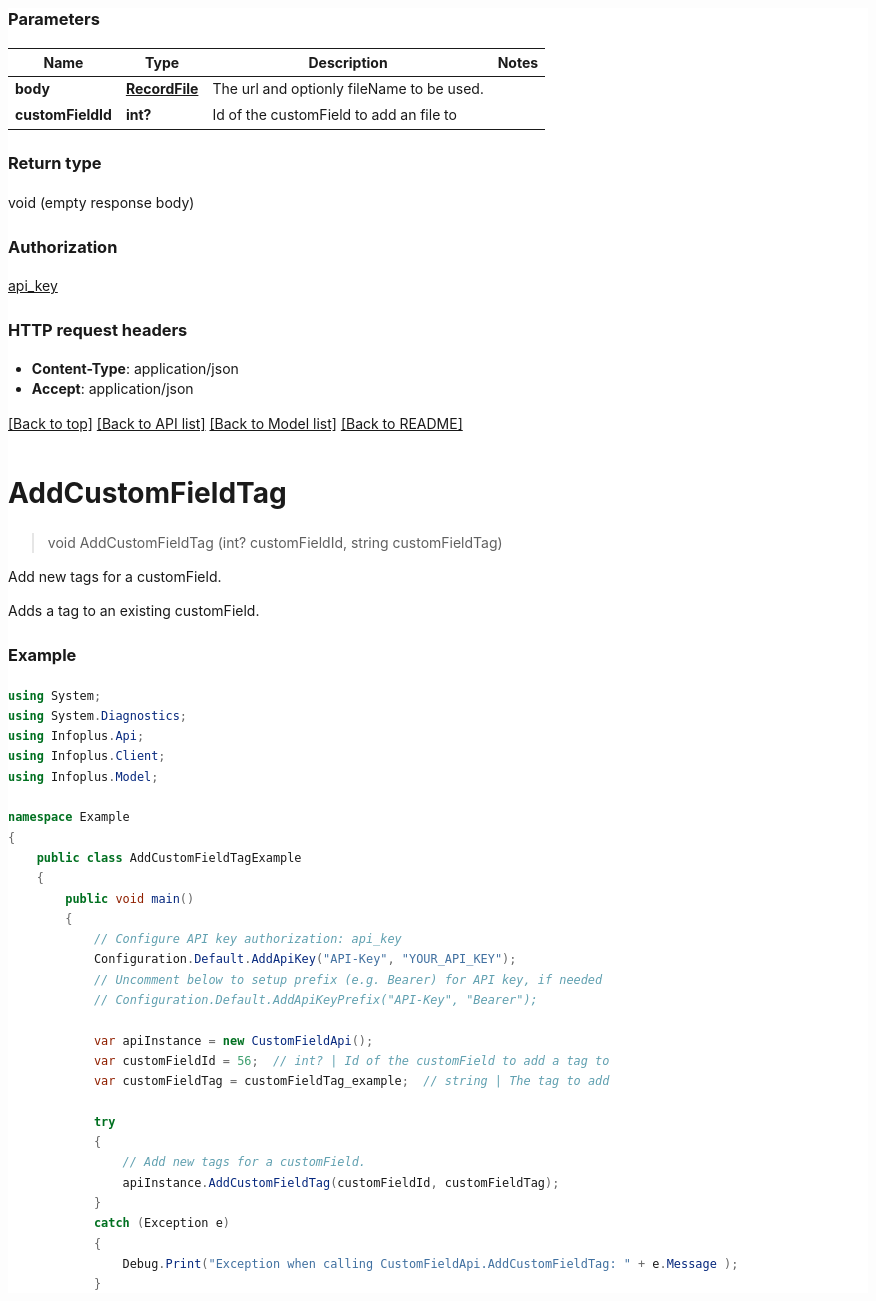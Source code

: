 ### Parameters

Name | Type | Description  | Notes
------------- | ------------- | ------------- | -------------
 **body** | [**RecordFile**](RecordFile.md)| The url and optionly fileName to be used. | 
 **customFieldId** | **int?**| Id of the customField to add an file to | 

### Return type

void (empty response body)

### Authorization

[api_key](../README.md#api_key)

### HTTP request headers

 - **Content-Type**: application/json
 - **Accept**: application/json

[[Back to top]](#) [[Back to API list]](../README.md#documentation-for-api-endpoints) [[Back to Model list]](../README.md#documentation-for-models) [[Back to README]](../README.md)

<a name="addcustomfieldtag"></a>
# **AddCustomFieldTag**
> void AddCustomFieldTag (int? customFieldId, string customFieldTag)

Add new tags for a customField.

Adds a tag to an existing customField.

### Example
```csharp
using System;
using System.Diagnostics;
using Infoplus.Api;
using Infoplus.Client;
using Infoplus.Model;

namespace Example
{
    public class AddCustomFieldTagExample
    {
        public void main()
        {
            // Configure API key authorization: api_key
            Configuration.Default.AddApiKey("API-Key", "YOUR_API_KEY");
            // Uncomment below to setup prefix (e.g. Bearer) for API key, if needed
            // Configuration.Default.AddApiKeyPrefix("API-Key", "Bearer");

            var apiInstance = new CustomFieldApi();
            var customFieldId = 56;  // int? | Id of the customField to add a tag to
            var customFieldTag = customFieldTag_example;  // string | The tag to add

            try
            {
                // Add new tags for a customField.
                apiInstance.AddCustomFieldTag(customFieldId, customFieldTag);
            }
            catch (Exception e)
            {
                Debug.Print("Exception when calling CustomFieldApi.AddCustomFieldTag: " + e.Message );
            }
```